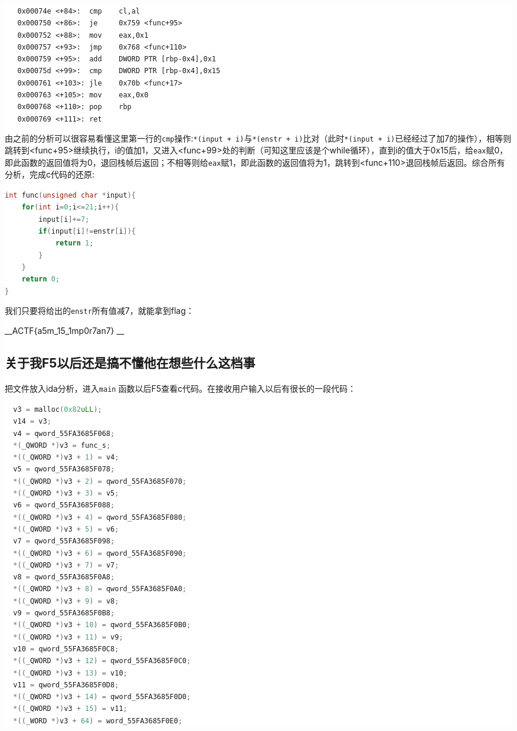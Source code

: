 ```assembly
   0x00074e <+84>:	cmp    cl,al
   0x000750 <+86>:	je     0x759 <func+95>
   0x000752 <+88>:	mov    eax,0x1
   0x000757 <+93>:	jmp    0x768 <func+110>
   0x000759 <+95>:	add    DWORD PTR [rbp-0x4],0x1
   0x00075d <+99>:	cmp    DWORD PTR [rbp-0x4],0x15
   0x000761 <+103>:	jle    0x70b <func+17>
   0x000763 <+105>:	mov    eax,0x0
   0x000768 <+110>:	pop    rbp
   0x000769 <+111>:	ret
```

由之前的分析可以很容易看懂这里第一行的``cmp``操作:``*(input + i)``与``*(enstr + i)``比对（此时``*(input + i)``已经经过了加7的操作），相等则跳转到<func+95>继续执行，i的值加1，又进入<func+99>处的判断（可知这里应该是个while循环），直到i的值大于0x15后，给``eax``赋0，即此函数的返回值将为0，退回栈帧后返回；不相等则给``eax``赋1，即此函数的返回值将为1，跳转到<func+110>退回栈帧后返回。综合所有分析，完成c代码的还原:

```c
int func(unsigned char *input){
	for(int i=0;i<=21;i++){
		input[i]+=7;
		if(input[i]!=enstr[i]){
			return 1;
		}
	}
	return 0;
}
```

我们只要将给出的``enstr``所有值减7，就能拿到flag：

__ACTF{a5m_15_1mp0r7an7} __



## 关于我F5以后还是搞不懂他在想些什么这档事

把文件放入ida分析，进入``main`` 函数以后F5查看c代码。在接收用户输入以后有很长的一段代码：

```c
  v3 = malloc(0x82uLL);
  v14 = v3;
  v4 = qword_55FA3685F068;
  *(_QWORD *)v3 = func_s;
  *((_QWORD *)v3 + 1) = v4;
  v5 = qword_55FA3685F078;
  *((_QWORD *)v3 + 2) = qword_55FA3685F070;
  *((_QWORD *)v3 + 3) = v5;
  v6 = qword_55FA3685F088;
  *((_QWORD *)v3 + 4) = qword_55FA3685F080;
  *((_QWORD *)v3 + 5) = v6;
  v7 = qword_55FA3685F098;
  *((_QWORD *)v3 + 6) = qword_55FA3685F090;
  *((_QWORD *)v3 + 7) = v7;
  v8 = qword_55FA3685F0A8;
  *((_QWORD *)v3 + 8) = qword_55FA3685F0A0;
  *((_QWORD *)v3 + 9) = v8;
  v9 = qword_55FA3685F0B8;
  *((_QWORD *)v3 + 10) = qword_55FA3685F0B0;
  *((_QWORD *)v3 + 11) = v9;
  v10 = qword_55FA3685F0C8;
  *((_QWORD *)v3 + 12) = qword_55FA3685F0C0;
  *((_QWORD *)v3 + 13) = v10;
  v11 = qword_55FA3685F0D8;
  *((_QWORD *)v3 + 14) = qword_55FA3685F0D0;
  *((_QWORD *)v3 + 15) = v11;
  *((_WORD *)v3 + 64) = word_55FA3685F0E0;
```